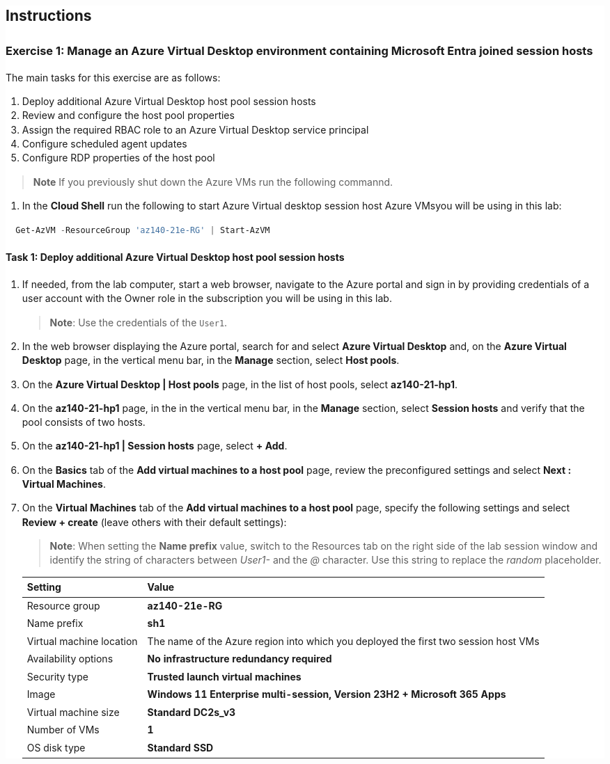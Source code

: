 ## Instructions

### Exercise 1: Manage an Azure Virtual Desktop environment containing Microsoft Entra joined session hosts
  
The main tasks for this exercise are as follows:

1. Deploy additional Azure Virtual Desktop host pool session hosts
1. Review and configure the host pool properties
1. Assign the required RBAC role to an Azure Virtual Desktop service principal
1. Configure scheduled agent updates
1. Configure RDP properties of the host pool


> **Note**  If you previously shut down the Azure VMs run the following commannd.

1. In the **Cloud Shell** run the following to start Azure Virtual desktop session host Azure VMsyou will be using in this lab:

  ```powershell
    Get-AzVM -ResourceGroup 'az140-21e-RG' | Start-AzVM
  ```


#### Task 1: Deploy additional Azure Virtual Desktop host pool session hosts

1. If needed, from the lab computer, start a web browser, navigate to the Azure portal and sign in by providing credentials of a user account with the Owner role in the subscription you will be using in this lab.

    > **Note**: Use the credentials of the `User1`.

1. In the web browser displaying the Azure portal, search for and select **Azure Virtual Desktop** and, on the **Azure Virtual Desktop** page, in the vertical menu bar, in the **Manage** section, select **Host pools**.
1. On the **Azure Virtual Desktop \| Host pools** page, in the list of host pools, select **az140-21-hp1**.
1. On the **az140-21-hp1** page, in the in the vertical menu bar, in the **Manage** section, select **Session hosts** and verify that the pool consists of two hosts. 
1. On the **az140-21-hp1 \| Session hosts** page, select **+ Add**.
1. On the **Basics** tab of the **Add virtual machines to a host pool** page, review the preconfigured settings and select **Next : Virtual Machines**.
1. On the **Virtual Machines** tab of the **Add virtual machines to a host pool** page, specify the following settings and select **Review + create** (leave others with their default settings):

    > **Note**: When setting the **Name prefix** value, switch to the Resources tab on the right side of the lab session window and identify the string of characters between *User1-* and the *@* character. Use this string to replace the *random* placeholder.

    |Setting|Value|
    |---|---|
    |Resource group|**az140-21e-RG**|
    |Name prefix|**sh1**|
    |Virtual machine location|The name of the Azure region into which you deployed the first two session host VMs|
    |Availability options|**No infrastructure redundancy required**|
    |Security type|**Trusted launch virtual machines**|
    |Image|**Windows 11 Enterprise multi-session, Version 23H2 + Microsoft 365 Apps**|
    |Virtual machine size|**Standard DC2s_v3**|
    |Number of VMs|**1**|
    |OS disk type|**Standard SSD**|